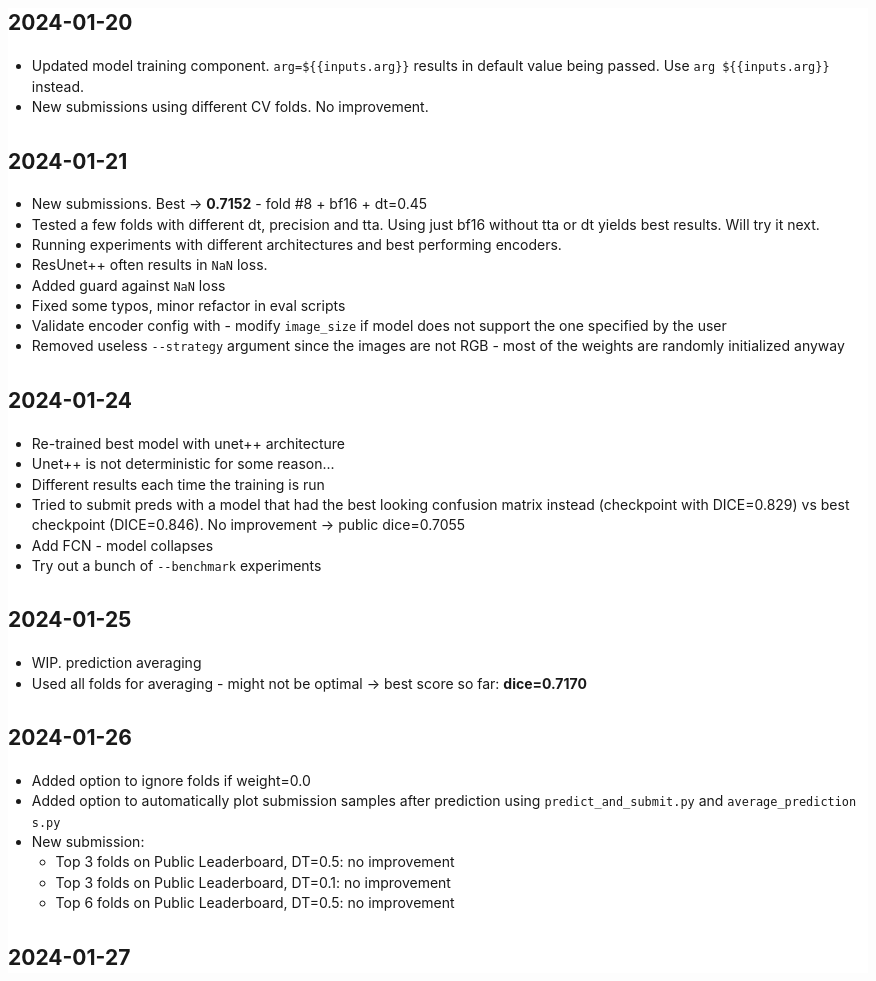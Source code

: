 ## 2024-01-20

* Updated model training component. `arg=${{inputs.arg}}` results in default value being passed.
  Use `arg ${{inputs.arg}}` instead.
* New submissions using different CV folds. No improvement.

## 2024-01-21

* New submissions. Best -> **0.7152** - fold #8 + bf16 + dt=0.45
* Tested a few folds with different dt, precision and tta. Using just bf16 without tta or dt yields best results.
  Will try it next.
* Running experiments with different architectures and best performing encoders.
* ResUnet++ often results in `NaN` loss.
* Added guard against `NaN` loss
* Fixed some typos, minor refactor in eval scripts
* Validate encoder config with - modify `image_size` if model does not support the one specified by the user
* Removed useless `--strategy` argument since the images are not RGB - most of the weights are
  randomly initialized anyway

## 2024-01-24

* Re-trained best model with unet++ architecture
* Unet++ is not deterministic for some reason...
* Different results each time the training is run
* Tried to submit preds with a model that had the best looking confusion matrix instead (checkpoint with DICE=0.829)
  vs best checkpoint (DICE=0.846). No improvement -> public dice=0.7055
* Add FCN - model collapses
* Try out a bunch of `--benchmark` experiments

## 2024-01-25

* WIP. prediction averaging
* Used all folds for averaging - might not be optimal -> best score so far: **dice=0.7170**

## 2024-01-26

* Added option to ignore folds if weight=0.0
* Added option to automatically plot submission samples after prediction using
  `predict_and_submit.py` and `average_predictions.py`
* New submission:
    * Top 3 folds on Public Leaderboard, DT=0.5: no improvement
    * Top 3 folds on Public Leaderboard, DT=0.1: no improvement
    * Top 6 folds on Public Leaderboard, DT=0.5: no improvement

## 2024-01-27
